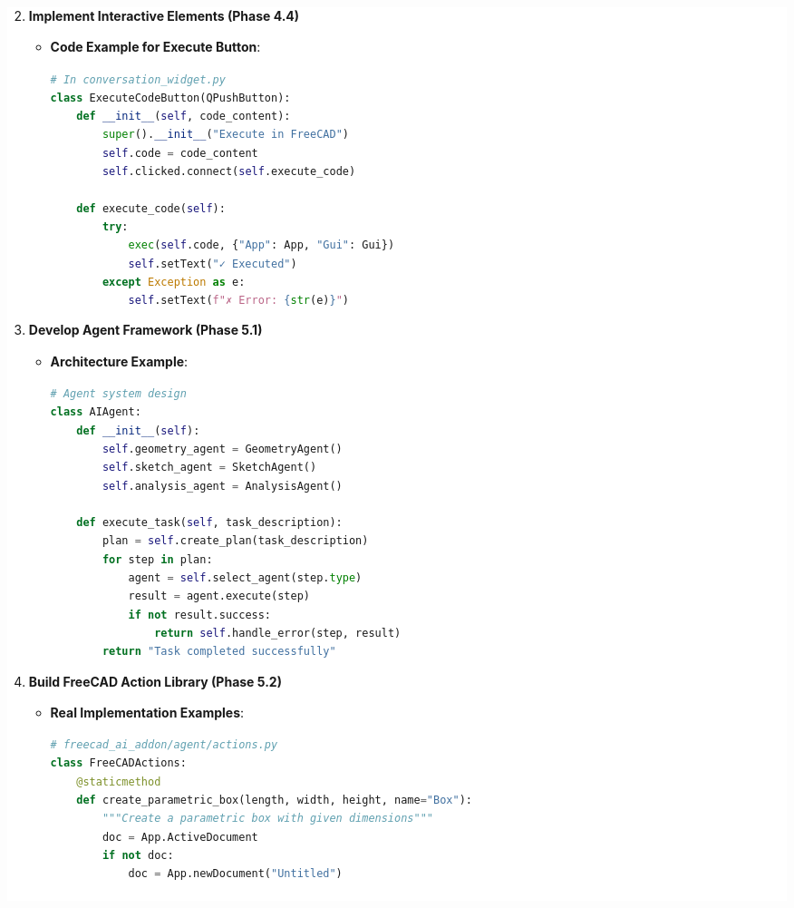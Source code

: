 2. **Implement Interactive Elements (Phase 4.4)**
   - **Code Example for Execute Button**:
     ```python
     # In conversation_widget.py
     class ExecuteCodeButton(QPushButton):
         def __init__(self, code_content):
             super().__init__("Execute in FreeCAD")
             self.code = code_content
             self.clicked.connect(self.execute_code)
         
         def execute_code(self):
             try:
                 exec(self.code, {"App": App, "Gui": Gui})
                 self.setText("✓ Executed")
             except Exception as e:
                 self.setText(f"✗ Error: {str(e)}")
     ```

3. **Develop Agent Framework (Phase 5.1)**
   - **Architecture Example**:
     ```python
     # Agent system design
     class AIAgent:
         def __init__(self):
             self.geometry_agent = GeometryAgent()
             self.sketch_agent = SketchAgent()
             self.analysis_agent = AnalysisAgent()
         
         def execute_task(self, task_description):
             plan = self.create_plan(task_description)
             for step in plan:
                 agent = self.select_agent(step.type)
                 result = agent.execute(step)
                 if not result.success:
                     return self.handle_error(step, result)
             return "Task completed successfully"
     ```

4. **Build FreeCAD Action Library (Phase 5.2)**
   - **Real Implementation Examples**:
     ```python
     # freecad_ai_addon/agent/actions.py
     class FreeCADActions:
         @staticmethod
         def create_parametric_box(length, width, height, name="Box"):
             """Create a parametric box with given dimensions"""
             doc = App.ActiveDocument
             if not doc:
                 doc = App.newDocument("Untitled")
             